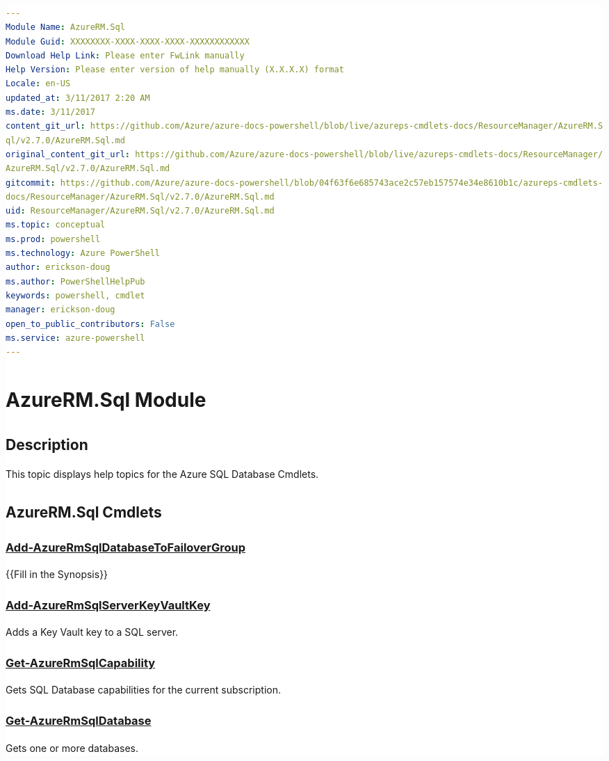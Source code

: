 ```yaml
---
Module Name: AzureRM.Sql
Module Guid: XXXXXXXX-XXXX-XXXX-XXXX-XXXXXXXXXXXX
Download Help Link: Please enter FwLink manually
Help Version: Please enter version of help manually (X.X.X.X) format
Locale: en-US
updated_at: 3/11/2017 2:20 AM
ms.date: 3/11/2017
content_git_url: https://github.com/Azure/azure-docs-powershell/blob/live/azureps-cmdlets-docs/ResourceManager/AzureRM.Sql/v2.7.0/AzureRM.Sql.md
original_content_git_url: https://github.com/Azure/azure-docs-powershell/blob/live/azureps-cmdlets-docs/ResourceManager/AzureRM.Sql/v2.7.0/AzureRM.Sql.md
gitcommit: https://github.com/Azure/azure-docs-powershell/blob/04f63f6e685743ace2c57eb157574e34e8610b1c/azureps-cmdlets-docs/ResourceManager/AzureRM.Sql/v2.7.0/AzureRM.Sql.md
uid: ResourceManager/AzureRM.Sql/v2.7.0/AzureRM.Sql.md
ms.topic: conceptual
ms.prod: powershell
ms.technology: Azure PowerShell
author: erickson-doug
ms.author: PowerShellHelpPub
keywords: powershell, cmdlet
manager: erickson-doug
open_to_public_contributors: False
ms.service: azure-powershell
---
```


# AzureRM.Sql Module
## Description
This topic displays help topics for the Azure SQL Database Cmdlets.

## AzureRM.Sql Cmdlets
### [Add-AzureRmSqlDatabaseToFailoverGroup](Add-AzureRmSqlDatabaseToFailoverGroup.md)
{{Fill in the Synopsis}}

### [Add-AzureRmSqlServerKeyVaultKey](Add-AzureRmSqlServerKeyVaultKey.md)
Adds a Key Vault key to a SQL server.

### [Get-AzureRmSqlCapability](Get-AzureRmSqlCapability.md)
Gets SQL Database capabilities for the current subscription.

### [Get-AzureRmSqlDatabase](Get-AzureRmSqlDatabase.md)
Gets one or more databases.
